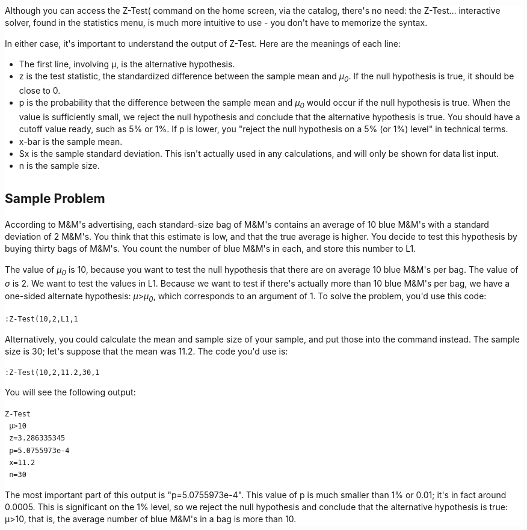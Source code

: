 Although you can access the Z-Test( command on the home screen, via the catalog, there's no need: the Z-Test… interactive solver, found in the statistics menu, is much more intuitive to use - you don't have to memorize the syntax.

In either case, it's important to understand the output of Z-Test. Here are the meanings of each line:

*   The first line, involving μ, is the alternative hypothesis.
*   z is the test statistic, the standardized difference between the sample mean and _μ<sub>0</sub>_. If the null hypothesis is true, it should be close to 0.
*   p is the probability that the difference between the sample mean and _μ<sub>0</sub>_ would occur if the null hypothesis is true. When the value is sufficiently small, we reject the null hypothesis and conclude that the alternative hypothesis is true. You should have a cutoff value ready, such as 5% or 1%. If p is lower, you "reject the null hypothesis on a 5% (or 1%) level" in technical terms.
*   x-bar is the sample mean.
*   Sx is the sample standard deviation. This isn't actually used in any calculations, and will only be shown for data list input.
*   n is the sample size.

## Sample Problem

According to M&M's advertising, each standard-size bag of M&M's contains an average of 10 blue M&M's with a standard deviation of 2 M&M's. You think that this estimate is low, and that the true average is higher. You decide to test this hypothesis by buying thirty bags of M&M's. You count the number of blue M&M's in each, and store this number to L1.

The value of _μ<sub>0</sub>_ is 10, because you want to test the null hypothesis that there are on average 10 blue M&M's per bag. The value of _σ_ is 2. We want to test the values in L1. Because we want to test if there's actually more than 10 blue M&M's per bag, we have a one-sided alternate hypothesis: _μ_>_μ<sub>0</sub>_, which corresponds to an argument of 1. To solve the problem, you'd use this code:

```ti-basic
:Z-Test(10,2,L1,1
```

Alternatively, you could calculate the mean and sample size of your sample, and put those into the command instead. The sample size is 30; let's suppose that the mean was 11.2. The code you'd use is:

```ti-basic
:Z-Test(10,2,11.2,30,1
```

You will see the following output:

```ti-basic
Z-Test
 μ>10
 z=3.286335345
 p=5.0755973e-4
 x=11.2
 n=30
```

The most important part of this output is "p=5.0755973e-4". This value of p is much smaller than 1% or 0.01; it's in fact around 0.0005. This is significant on the 1% level, so we reject the null hypothesis and conclude that the alternative hypothesis is true: μ>10, that is, the average number of blue M&M's in a bag is more than 10.

